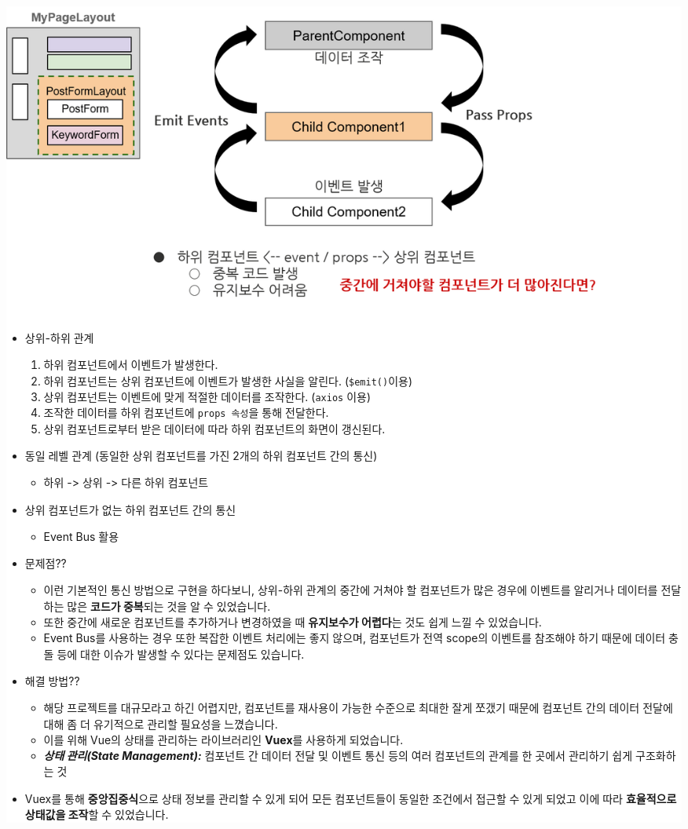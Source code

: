 ![vue 기본 데이터 흐름](/images/portal/post/2019-04-19-ZUM-Pilot-dynamic-board/basic-vue-flow.png)  
  - 상위-하위 관계
    1. 하위 컴포넌트에서 이벤트가 발생한다.
    2. 하위 컴포넌트는 상위 컴포넌트에 이벤트가 발생한 사실을 알린다. (`$emit()`이용)
    3. 상위 컴포넌트는 이벤트에 맞게 적절한 데이터를 조작한다. (`axios` 이용)
    4. 조작한 데이터를 하위 컴포넌트에 `props 속성`을 통해 전달한다.
    5. 상위 컴포넌트로부터 받은 데이터에 따라 하위 컴포넌트의 화면이 갱신된다.
  - 동일 레벨 관계 (동일한 상위 컴포넌트를 가진 2개의 하위 컴포넌트 간의 통신)
    - 하위 -> 상위 -> 다른 하위 컴포넌트
  - 상위 컴포넌트가 없는 하위 컴포넌트 간의 통신
    - Event Bus 활용 

- 문제점??
  - 이런 기본적인 통신 방법으로 구현을 하다보니, 상위-하위 관계의 중간에 거쳐야 할 컴포넌트가 많은 경우에 이벤트를 알리거나 데이터를 전달하는 많은 **코드가 중복**되는 것을 알 수 있었습니다.
  - 또한 중간에 새로운 컴포넌트를 추가하거나 변경하였을 때 **유지보수가 어렵다**는 것도 쉽게 느낄 수 있었습니다.
  - Event Bus를 사용하는 경우 또한 복잡한 이벤트 처리에는 좋지 않으며, 컴포넌트가 전역 scope의 이벤트를 참조해야 하기 때문에 데이터 충돌 등에 대한 이슈가 발생할 수 있다는 문제점도 있습니다.
- 해결 방법??
  - 해당 프로젝트를 대규모라고 하긴 어렵지만, 컴포넌트를 재사용이 가능한 수준으로 최대한 잘게 쪼갰기 때문에 컴포넌트 간의 데이터 전달에 대해 좀 더 유기적으로 관리할 필요성을 느꼈습니다.
  - 이를 위해 Vue의 상태를 관리하는 라이브러리인 **Vuex**를 사용하게 되었습니다.
  - ***상태 관리(State Management):*** 컴포넌트 간 데이터 전달 및 이벤트 통신 등의 여러 컴포넌트의 관계를 한 곳에서 관리하기 쉽게 구조화하는 것

- Vuex를 통해 **중앙집중식**으로 상태 정보를 관리할 수 있게 되어 모든 컴포넌트들이 동일한 조건에서 접근할 수 있게 되었고 이에 따라 **효율적으로 상태값을 조작**할 수 있었습니다.